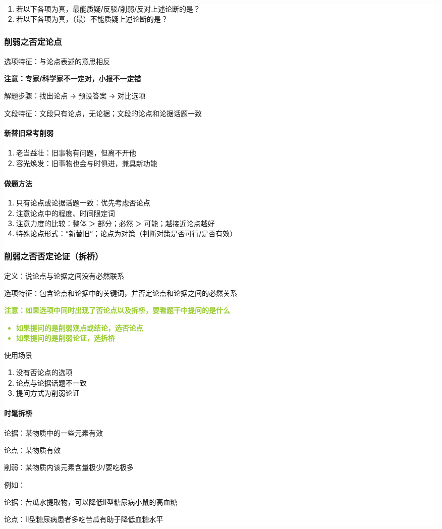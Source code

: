 1. 若以下各项为真，最能质疑/反驳/削弱/反对上述论断的是？
2. 若以下各项为真，（最）不能质疑上述论断的是？

### 削弱之否定论点

选项特征：与论点表述的意思相反

**注意：专家/科学家不一定对，小报不一定错**

解题步骤：找出论点 → 预设答案 → 对比选项

文段特征：文段只有论点，无论据；文段的论点和论据话题一致

#### 新替旧常考削弱

1. 老当益壮：旧事物有问题，但离不开他
2. 容光焕发：旧事物也会与时俱进，兼具新功能

#### 做题方法

1. 只有论点或论据话题一致：优先考虑否论点
2. 注意论点中的程度、时间限定词
3. 注意力度的比较：整体 ＞ 部分；必然 ＞ 可能；越接近论点越好
4. 特殊论点形式：“新替旧”；论点为对策（判断对策是否可行/是否有效）

### 削弱之否否定论证（拆桥）

定义：说论点与论据之间没有必然联系

选项特征：包含论点和论据中的关键词，并否定论点和论据之间的必然关系

<strong style="color:yellowgreen">
   注意：如果选项中同时出现了否论点以及拆桥，要看题干中提问的是什么
<ul>
  <li>如果提问的是削弱观点或结论，选否论点  </li>
  <li>如果提问的是削弱论证，选拆桥  </li>
</ul>
</strong>

使用场景

1. 没有否论点的选项
2. 论点与论据话题不一致
3. 提问方式为削弱论证

#### 时髦拆桥

论据：某物质中的一些元素有效

论点：某物质有效

削弱：某物质内该元素含量极少/要吃极多

例如：

论据：苦瓜水提取物，可以降低II型糖尿病小鼠的高血糖

论点：II型糖尿病患者多吃苦瓜有助于降低血糖水平
